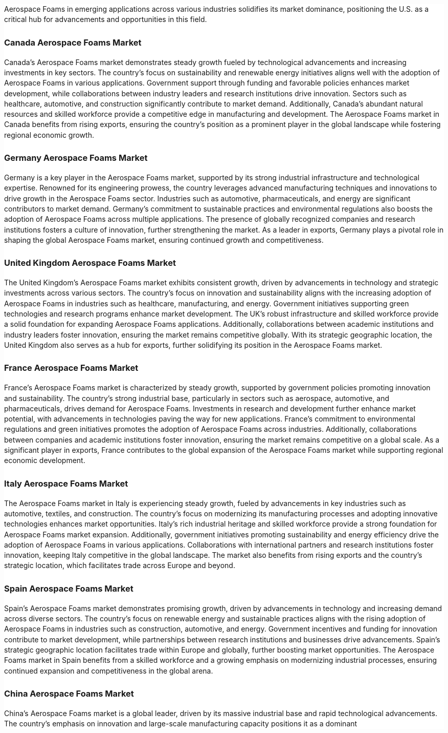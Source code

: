 Aerospace Foams in emerging applications across various industries solidifies its market dominance, positioning the U.S. as a critical hub for advancements and opportunities in this field.</p><h3>Canada Aerospace Foams Market</h3><p>Canada&rsquo;s Aerospace Foams market demonstrates steady growth fueled by technological advancements and increasing investments in key sectors. The country&rsquo;s focus on sustainability and renewable energy initiatives aligns well with the adoption of Aerospace Foams in various applications. Government support through funding and favorable policies enhances market development, while collaborations between industry leaders and research institutions drive innovation. Sectors such as healthcare, automotive, and construction significantly contribute to market demand. Additionally, Canada&rsquo;s abundant natural resources and skilled workforce provide a competitive edge in manufacturing and development. The Aerospace Foams market in Canada benefits from rising exports, ensuring the country&rsquo;s position as a prominent player in the global landscape while fostering regional economic growth.</p><h3>Germany Aerospace Foams Market</h3><p>Germany is a key player in the Aerospace Foams market, supported by its strong industrial infrastructure and technological expertise. Renowned for its engineering prowess, the country leverages advanced manufacturing techniques and innovations to drive growth in the Aerospace Foams sector. Industries such as automotive, pharmaceuticals, and energy are significant contributors to market demand. Germany&rsquo;s commitment to sustainable practices and environmental regulations also boosts the adoption of Aerospace Foams across multiple applications. The presence of globally recognized companies and research institutions fosters a culture of innovation, further strengthening the market. As a leader in exports, Germany plays a pivotal role in shaping the global Aerospace Foams market, ensuring continued growth and competitiveness.</p><h3>United Kingdom Aerospace Foams Market</h3><p>The United Kingdom&rsquo;s Aerospace Foams market exhibits consistent growth, driven by advancements in technology and strategic investments across various sectors. The country&rsquo;s focus on innovation and sustainability aligns with the increasing adoption of Aerospace Foams in industries such as healthcare, manufacturing, and energy. Government initiatives supporting green technologies and research programs enhance market development. The UK&rsquo;s robust infrastructure and skilled workforce provide a solid foundation for expanding Aerospace Foams applications. Additionally, collaborations between academic institutions and industry leaders foster innovation, ensuring the market remains competitive globally. With its strategic geographic location, the United Kingdom also serves as a hub for exports, further solidifying its position in the Aerospace Foams market.</p><h3>France Aerospace Foams Market</h3><p>France&rsquo;s Aerospace Foams market is characterized by steady growth, supported by government policies promoting innovation and sustainability. The country&rsquo;s strong industrial base, particularly in sectors such as aerospace, automotive, and pharmaceuticals, drives demand for Aerospace Foams. Investments in research and development further enhance market potential, with advancements in technologies paving the way for new applications. France&rsquo;s commitment to environmental regulations and green initiatives promotes the adoption of Aerospace Foams across industries. Additionally, collaborations between companies and academic institutions foster innovation, ensuring the market remains competitive on a global scale. As a significant player in exports, France contributes to the global expansion of the Aerospace Foams market while supporting regional economic development.</p><h3>Italy Aerospace Foams Market</h3><p>The Aerospace Foams market in Italy is experiencing steady growth, fueled by advancements in key industries such as automotive, textiles, and construction. The country&rsquo;s focus on modernizing its manufacturing processes and adopting innovative technologies enhances market opportunities. Italy&rsquo;s rich industrial heritage and skilled workforce provide a strong foundation for Aerospace Foams market expansion. Additionally, government initiatives promoting sustainability and energy efficiency drive the adoption of Aerospace Foams in various applications. Collaborations with international partners and research institutions foster innovation, keeping Italy competitive in the global landscape. The market also benefits from rising exports and the country&rsquo;s strategic location, which facilitates trade across Europe and beyond.</p><h3>Spain Aerospace Foams Market</h3><p>Spain&rsquo;s Aerospace Foams market demonstrates promising growth, driven by advancements in technology and increasing demand across diverse sectors. The country&rsquo;s focus on renewable energy and sustainable practices aligns with the rising adoption of Aerospace Foams in industries such as construction, automotive, and energy. Government incentives and funding for innovation contribute to market development, while partnerships between research institutions and businesses drive advancements. Spain&rsquo;s strategic geographic location facilitates trade within Europe and globally, further boosting market opportunities. The Aerospace Foams market in Spain benefits from a skilled workforce and a growing emphasis on modernizing industrial processes, ensuring continued expansion and competitiveness in the global arena.</p><h3>China Aerospace Foams Market</h3><p>China&rsquo;s Aerospace Foams market is a global leader, driven by its massive industrial base and rapid technological advancements. The country&rsquo;s emphasis on innovation and large-scale manufacturing capacity positions it as a dominant
